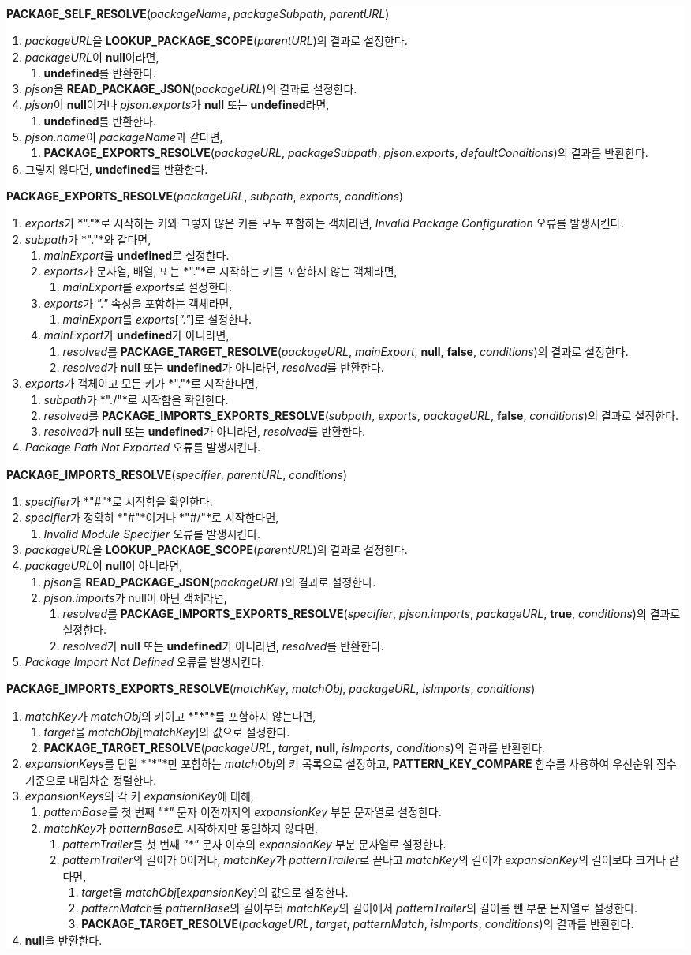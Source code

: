 **PACKAGE\_SELF\_RESOLVE**(*packageName*, *packageSubpath*, *parentURL*)

1. *packageURL*을 **LOOKUP\_PACKAGE\_SCOPE**(*parentURL*)의 결과로 설정한다.
2. *packageURL*이 **null**이라면,
   1. **undefined**를 반환한다.
3. *pjson*을 **READ\_PACKAGE\_JSON**(*packageURL*)의 결과로 설정한다.
4. *pjson*이 **null**이거나 *pjson*.*exports*가 **null** 또는 **undefined**라면,
   1. **undefined**를 반환한다.
5. *pjson.name*이 *packageName*과 같다면,
   1. **PACKAGE\_EXPORTS\_RESOLVE**(*packageURL*, *packageSubpath*, *pjson.exports*, *defaultConditions*)의 결과를 반환한다.
6. 그렇지 않다면, **undefined**를 반환한다.

**PACKAGE\_EXPORTS\_RESOLVE**(*packageURL*, *subpath*, *exports*, *conditions*)

1. *exports*가 *"."*로 시작하는 키와 그렇지 않은 키를 모두 포함하는 객체라면, *Invalid Package Configuration* 오류를 발생시킨다.
2. *subpath*가 *"."*와 같다면,
   1. *mainExport*를 **undefined**로 설정한다.
   2. *exports*가 문자열, 배열, 또는 *"."*로 시작하는 키를 포함하지 않는 객체라면,
      1. *mainExport*를 *exports*로 설정한다.
   3. *exports*가 *"."* 속성을 포함하는 객체라면,
      1. *mainExport*를 *exports*\[*"."*\]로 설정한다.
   4. *mainExport*가 **undefined**가 아니라면,
      1. *resolved*를 **PACKAGE\_TARGET\_RESOLVE**(*packageURL*, *mainExport*, **null**, **false**, *conditions*)의 결과로 설정한다.
      2. *resolved*가 **null** 또는 **undefined**가 아니라면, *resolved*를 반환한다.
3. *exports*가 객체이고 모든 키가 *"."*로 시작한다면,
   1. *subpath*가 *"./"*로 시작함을 확인한다.
   2. *resolved*를 **PACKAGE\_IMPORTS\_EXPORTS\_RESOLVE**(*subpath*, *exports*, *packageURL*, **false**, *conditions*)의 결과로 설정한다.
   3. *resolved*가 **null** 또는 **undefined**가 아니라면, *resolved*를 반환한다.
4. *Package Path Not Exported* 오류를 발생시킨다.

**PACKAGE\_IMPORTS\_RESOLVE**(*specifier*, *parentURL*, *conditions*)

1. *specifier*가 *"#"*로 시작함을 확인한다.
2. *specifier*가 정확히 *"#"*이거나 *"#/"*로 시작한다면,
   1. *Invalid Module Specifier* 오류를 발생시킨다.
3. *packageURL*을 **LOOKUP\_PACKAGE\_SCOPE**(*parentURL*)의 결과로 설정한다.
4. *packageURL*이 **null**이 아니라면,
   1. *pjson*을 **READ\_PACKAGE\_JSON**(*packageURL*)의 결과로 설정한다.
   2. *pjson.imports*가 null이 아닌 객체라면,
      1. *resolved*를 **PACKAGE\_IMPORTS\_EXPORTS\_RESOLVE**(*specifier*, *pjson.imports*, *packageURL*, **true**, *conditions*)의 결과로 설정한다.
      2. *resolved*가 **null** 또는 **undefined**가 아니라면, *resolved*를 반환한다.
5. *Package Import Not Defined* 오류를 발생시킨다.

**PACKAGE\_IMPORTS\_EXPORTS\_RESOLVE**(*matchKey*, *matchObj*, *packageURL*, *isImports*, *conditions*)

1. *matchKey*가 *matchObj*의 키이고 *"\*"*를 포함하지 않는다면,
   1. *target*을 *matchObj*\[*matchKey*\]의 값으로 설정한다.
   2. **PACKAGE\_TARGET\_RESOLVE**(*packageURL*, *target*, **null**, *isImports*, *conditions*)의 결과를 반환한다.
2. *expansionKeys*를 단일 *"\*"*만 포함하는 *matchObj*의 키 목록으로 설정하고, **PATTERN\_KEY\_COMPARE** 함수를 사용하여 우선순위 점수 기준으로 내림차순 정렬한다.
3. *expansionKeys*의 각 키 *expansionKey*에 대해,
   1. *patternBase*를 첫 번째 *"\*"* 문자 이전까지의 *expansionKey* 부분 문자열로 설정한다.
   2. *matchKey*가 *patternBase*로 시작하지만 동일하지 않다면,
      1. *patternTrailer*를 첫 번째 *"\*"* 문자 이후의 *expansionKey* 부분 문자열로 설정한다.
      2. *patternTrailer*의 길이가 0이거나, *matchKey*가 *patternTrailer*로 끝나고 *matchKey*의 길이가 *expansionKey*의 길이보다 크거나 같다면,
          1. *target*을 *matchObj*\[*expansionKey*\]의 값으로 설정한다.
          2. *patternMatch*를 *patternBase*의 길이부터 *matchKey*의 길이에서 *patternTrailer*의 길이를 뺀 부분 문자열로 설정한다.
          3. **PACKAGE\_TARGET\_RESOLVE**(*packageURL*, *target*, *patternMatch*, *isImports*, *conditions*)의 결과를 반환한다.
4. **null**을 반환한다.